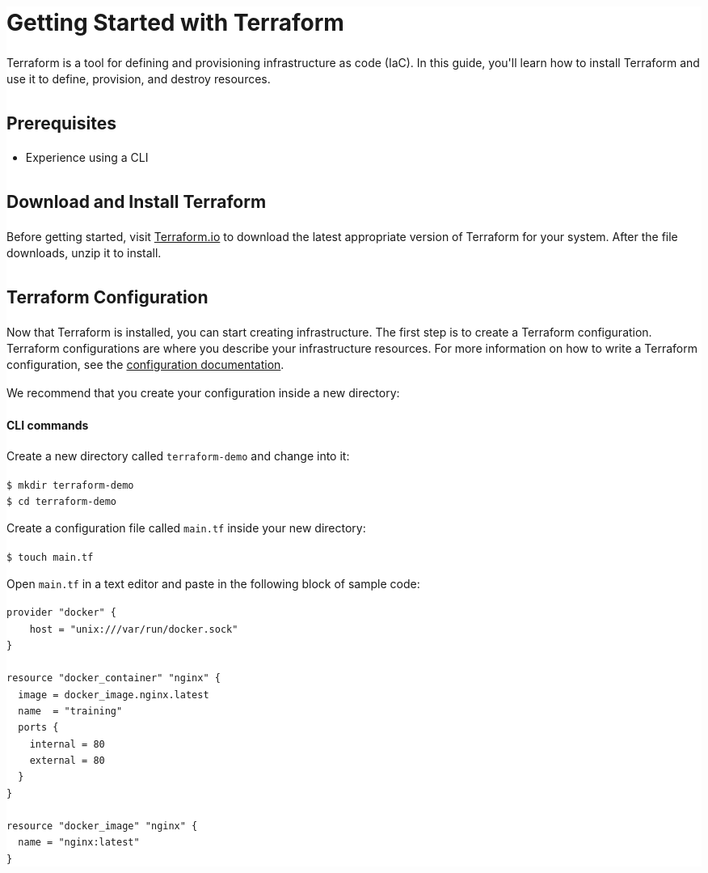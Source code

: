 # Getting Started with Terraform

Terraform is a tool for defining and provisioning infrastructure as code (IaC). In this guide, you'll learn how to install Terraform and use it to define, provision, and destroy resources.

## Prerequisites

- Experience using a CLI

## Download and Install Terraform
Before getting started, visit [Terraform.io](https://www.terraform.io/downloads.html) to download the latest appropriate version of Terraform for your system. After the file downloads, unzip it to install.

## Terraform Configuration
Now that Terraform is installed, you can start creating infrastructure. The first step is to create a Terraform configuration. Terraform configurations are where you describe your infrastructure resources. For more information on how to write a Terraform configuration, see the [configuration documentation](https://www.terraform.io/docs/configuration/index.html).

We recommend that you create your configuration inside a new directory:

#### CLI commands

Create a new directory called `terraform-demo` and change into it:

```shell
$ mkdir terraform-demo
$ cd terraform-demo
```

Create a configuration file called `main.tf` inside your new directory:

```shell
$ touch main.tf
```

Open `main.tf` in a text editor and paste in the following block of sample code:

```hcl
provider "docker" {
    host = "unix:///var/run/docker.sock"
}

resource "docker_container" "nginx" {
  image = docker_image.nginx.latest
  name  = "training"
  ports {
    internal = 80
    external = 80
  }
}

resource "docker_image" "nginx" {
  name = "nginx:latest"
}
```
